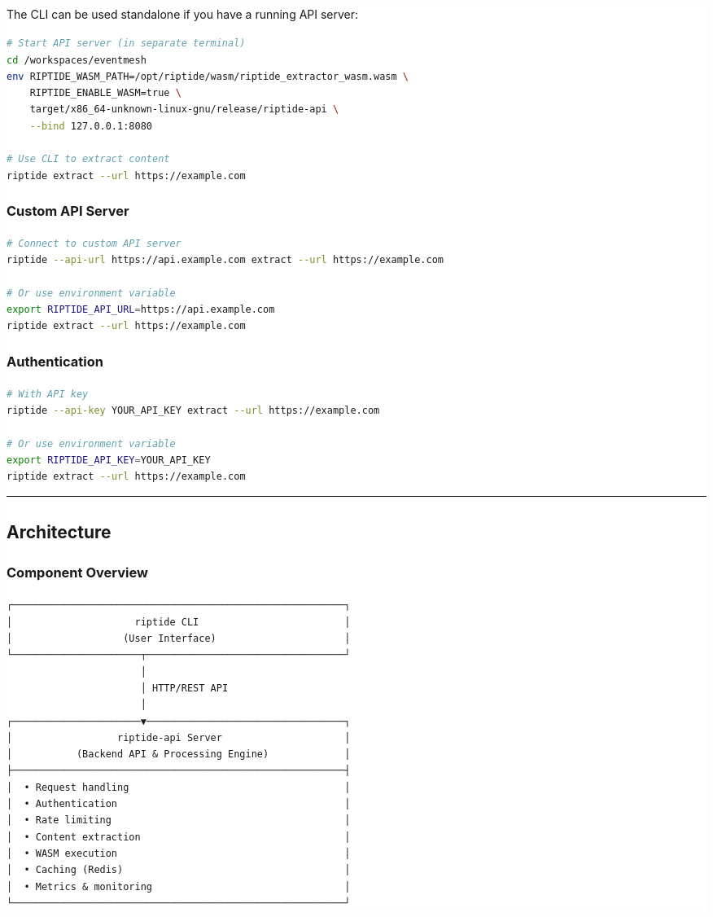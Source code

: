 The CLI can be used standalone if you have a running API server:

```bash
# Start API server (in separate terminal)
cd /workspaces/eventmesh
env RIPTIDE_WASM_PATH=/opt/riptide/wasm/riptide_extractor_wasm.wasm \
    RIPTIDE_ENABLE_WASM=true \
    target/x86_64-unknown-linux-gnu/release/riptide-api \
    --bind 127.0.0.1:8080

# Use CLI to extract content
riptide extract --url https://example.com
```

### Custom API Server

```bash
# Connect to custom API server
riptide --api-url https://api.example.com extract --url https://example.com

# Or use environment variable
export RIPTIDE_API_URL=https://api.example.com
riptide extract --url https://example.com
```

### Authentication

```bash
# With API key
riptide --api-key YOUR_API_KEY extract --url https://example.com

# Or use environment variable
export RIPTIDE_API_KEY=YOUR_API_KEY
riptide extract --url https://example.com
```

---

## Architecture

### Component Overview

```
┌─────────────────────────────────────────────────────────┐
│                     riptide CLI                         │
│                   (User Interface)                      │
└──────────────────────┬──────────────────────────────────┘
                       │
                       │ HTTP/REST API
                       │
┌──────────────────────▼──────────────────────────────────┐
│                  riptide-api Server                     │
│           (Backend API & Processing Engine)             │
├─────────────────────────────────────────────────────────┤
│  • Request handling                                     │
│  • Authentication                                       │
│  • Rate limiting                                        │
│  • Content extraction                                   │
│  • WASM execution                                       │
│  • Caching (Redis)                                      │
│  • Metrics & monitoring                                 │
└─────────────────────────────────────────────────────────┘
```
